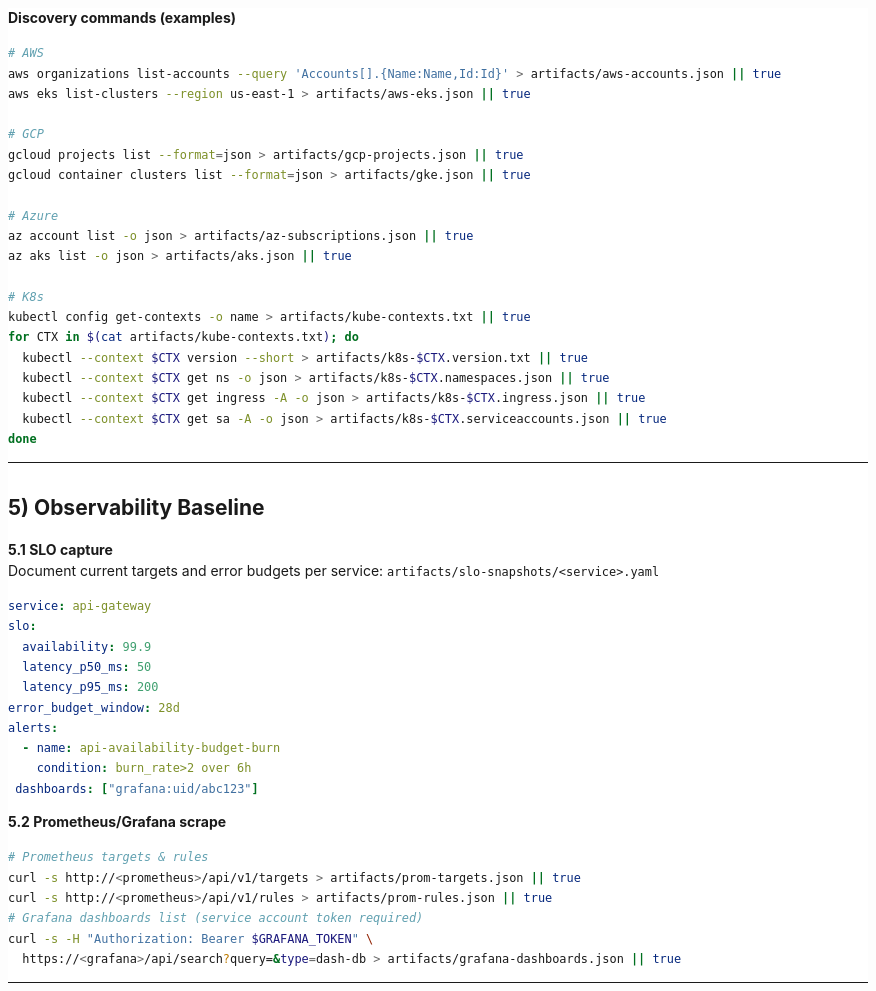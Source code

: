 **Discovery commands (examples)**
```bash
# AWS
aws organizations list-accounts --query 'Accounts[].{Name:Name,Id:Id}' > artifacts/aws-accounts.json || true
aws eks list-clusters --region us-east-1 > artifacts/aws-eks.json || true

# GCP
gcloud projects list --format=json > artifacts/gcp-projects.json || true
gcloud container clusters list --format=json > artifacts/gke.json || true

# Azure
az account list -o json > artifacts/az-subscriptions.json || true
az aks list -o json > artifacts/aks.json || true

# K8s
kubectl config get-contexts -o name > artifacts/kube-contexts.txt || true
for CTX in $(cat artifacts/kube-contexts.txt); do
  kubectl --context $CTX version --short > artifacts/k8s-$CTX.version.txt || true
  kubectl --context $CTX get ns -o json > artifacts/k8s-$CTX.namespaces.json || true
  kubectl --context $CTX get ingress -A -o json > artifacts/k8s-$CTX.ingress.json || true
  kubectl --context $CTX get sa -A -o json > artifacts/k8s-$CTX.serviceaccounts.json || true
done
```

---

## 5) Observability Baseline

**5.1 SLO capture**  
Document current targets and error budgets per service: `artifacts/slo-snapshots/<service>.yaml`
```yaml
service: api-gateway
slo:
  availability: 99.9
  latency_p50_ms: 50
  latency_p95_ms: 200
error_budget_window: 28d
alerts:
  - name: api-availability-budget-burn
    condition: burn_rate>2 over 6h
 dashboards: ["grafana:uid/abc123"]
```

**5.2 Prometheus/Grafana scrape**
```bash
# Prometheus targets & rules
curl -s http://<prometheus>/api/v1/targets > artifacts/prom-targets.json || true
curl -s http://<prometheus>/api/v1/rules > artifacts/prom-rules.json || true
# Grafana dashboards list (service account token required)
curl -s -H "Authorization: Bearer $GRAFANA_TOKEN" \
  https://<grafana>/api/search?query=&type=dash-db > artifacts/grafana-dashboards.json || true
```

---